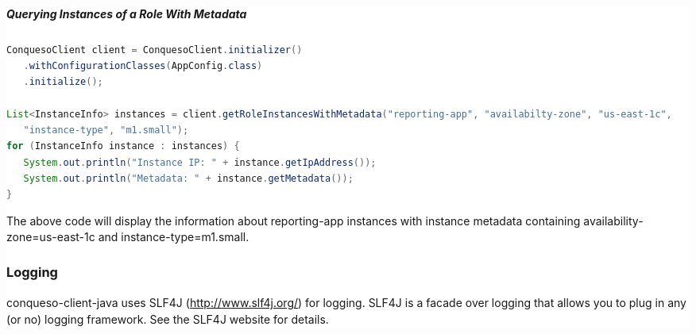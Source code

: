 ##### Querying Instances of a Role With Metadata
```java
ConquesoClient client = ConquesoClient.initializer()
   .withConfigurationClasses(AppConfig.class)
   .initialize();
   
List<InstanceInfo> instances = client.getRoleInstancesWithMetadata("reporting-app", "availabilty-zone", "us-east-1c", 
   "instance-type", "m1.small");
for (InstanceInfo instance : instances) {
   System.out.println("Instance IP: " + instance.getIpAddress());
   System.out.println("Metadata: " + instance.getMetadata());
}
```
The above code will display the information about reporting-app instances with instance metadata containing 
availability-zone=us-east-1c and instance-type=m1.small.

### Logging
conqueso-client-java uses SLF4J (http://www.slf4j.org/) for logging. SLF4J is a facade over logging that allows you to plug in any (or no) logging framework. See the SLF4J website for details.

